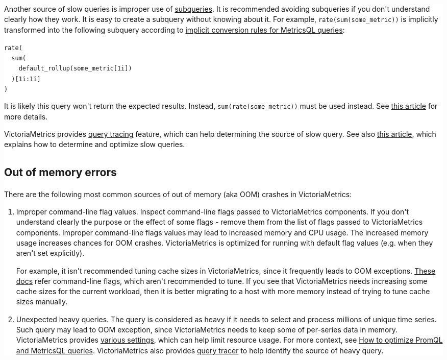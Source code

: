   Another source of slow queries is improper use of [subqueries](https://docs.victoriametrics.com/victoriametrics/metricsql/#subqueries).
  It is recommended avoiding subqueries if you don't understand clearly how they work.
  It is easy to create a subquery without knowing about it.
  For example, `rate(sum(some_metric))` is implicitly transformed into the following subquery
  according to [implicit conversion rules for MetricsQL queries](https://docs.victoriametrics.com/victoriametrics/metricsql/#implicit-query-conversions):

  ```metricsql
  rate(
    sum(
      default_rollup(some_metric[1i])
    )[1i:1i]
  )
  ```

  It is likely this query won't return the expected results. Instead, `sum(rate(some_metric))` must be used instead.
  See [this article](https://www.robustperception.io/rate-then-sum-never-sum-then-rate/) for more details.

  VictoriaMetrics provides [query tracing](https://docs.victoriametrics.com/#query-tracing) feature,
  which can help determining the source of slow query.
  See also [this article](https://valyala.medium.com/how-to-optimize-promql-and-metricsql-queries-85a1b75bf986),
  which explains how to determine and optimize slow queries.


## Out of memory errors

There are the following most common sources of out of memory (aka OOM) crashes in VictoriaMetrics:

1. Improper command-line flag values. Inspect command-line flags passed to VictoriaMetrics components.
   If you don't understand clearly the purpose or the effect of some flags - remove them
   from the list of flags passed to VictoriaMetrics components. Improper command-line flags values
   may lead to increased memory and CPU usage. The increased memory usage increases chances for OOM crashes.
   VictoriaMetrics is optimized for running with default flag values (e.g. when they aren't set explicitly).

   For example, it isn't recommended tuning cache sizes in VictoriaMetrics, since it frequently leads to OOM exceptions.
   [These docs](https://docs.victoriametrics.com/#cache-tuning) refer command-line flags, which aren't
   recommended to tune. If you see that VictoriaMetrics needs increasing some cache sizes for the current workload,
   then it is better migrating to a host with more memory instead of trying to tune cache sizes manually.

1. Unexpected heavy queries. The query is considered as heavy if it needs to select and process millions of unique time series.
   Such query may lead to OOM exception, since VictoriaMetrics needs to keep some of per-series data in memory.
   VictoriaMetrics provides [various settings](https://docs.victoriametrics.com/#resource-usage-limits), 
   which can help limit resource usage.
   For more context, see [How to optimize PromQL and MetricsQL queries](https://valyala.medium.com/how-to-optimize-promql-and-metricsql-queries-85a1b75bf986).
   VictoriaMetrics also provides [query tracer](https://docs.victoriametrics.com/#query-tracing) 
   to help identify the source of heavy query.
